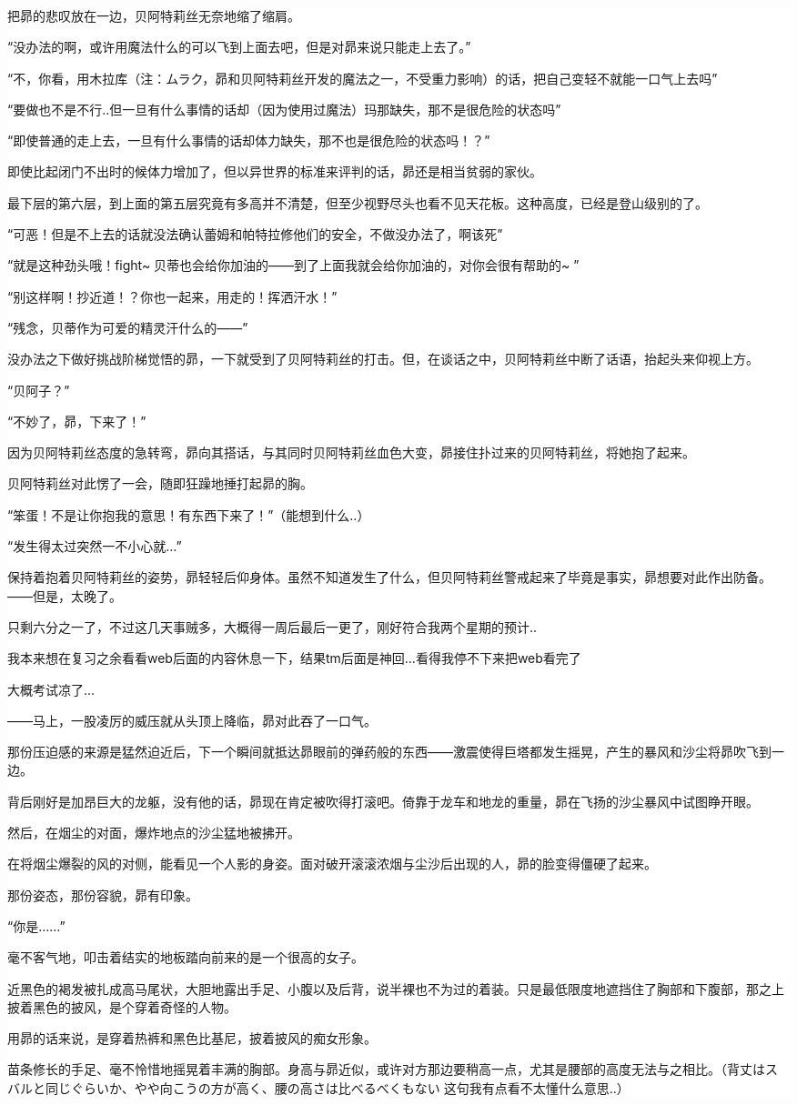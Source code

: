 把昴的悲叹放在一边，贝阿特莉丝无奈地缩了缩肩。

“没办法的啊，或许用魔法什么的可以飞到上面去吧，但是对昴来说只能走上去了。”

“不，你看，用木拉库（注：ムラク，昴和贝阿特莉丝开发的魔法之一，不受重力影响）的话，把自己变轻不就能一口气上去吗”

“要做也不是不行..但一旦有什么事情的话却（因为使用过魔法）玛那缺失，那不是很危险的状态吗”

“即使普通的走上去，一旦有什么事情的话却体力缺失，那不也是很危险的状态吗！？”

即使比起闭门不出时的候体力增加了，但以异世界的标准来评判的话，昴还是相当贫弱的家伙。

最下层的第六层，到上面的第五层究竟有多高并不清楚，但至少视野尽头也看不见天花板。这种高度，已经是登山级别的了。

“可恶！但是不上去的话就没法确认蕾姆和帕特拉修他们的安全，不做没办法了，啊该死”

“就是这种劲头哦！fight~ 贝蒂也会给你加油的——到了上面我就会给你加油的，对你会很有帮助的~ ”

“别这样啊！抄近道！？你也一起来，用走的！挥洒汗水！”

“残念，贝蒂作为可爱的精灵汗什么的——”

没办法之下做好挑战阶梯觉悟的昴，一下就受到了贝阿特莉丝的打击。但，在谈话之中，贝阿特莉丝中断了话语，抬起头来仰视上方。

“贝阿子？”

“不妙了，昴，下来了！”

因为贝阿特莉丝态度的急转弯，昴向其搭话，与其同时贝阿特莉丝血色大变，昴接住扑过来的贝阿特莉丝，将她抱了起来。

贝阿特莉丝对此愣了一会，随即狂躁地捶打起昴的胸。

“笨蛋！不是让你抱我的意思！有东西下来了！”（能想到什么..）

“发生得太过突然一不小心就…”

保持着抱着贝阿特莉丝的姿势，昴轻轻后仰身体。虽然不知道发生了什么，但贝阿特莉丝警戒起来了毕竟是事实，昴想要对此作出防备。——但是，太晚了。

只剩六分之一了，不过这几天事贼多，大概得一周后最后一更了，刚好符合我两个星期的预计..

我本来想在复习之余看看web后面的内容休息一下，结果tm后面是神回...看得我停不下来把web看完了

大概考试凉了...

——马上，一股凌厉的威压就从头顶上降临，昴对此吞了一口气。

那份压迫感的来源是猛然迫近后，下一个瞬间就抵达昴眼前的弹药般的东西——激震使得巨塔都发生摇晃，产生的暴风和沙尘将昴吹飞到一边。

背后刚好是加昂巨大的龙躯，没有他的话，昴现在肯定被吹得打滚吧。倚靠于龙车和地龙的重量，昴在飞扬的沙尘暴风中试图睁开眼。

然后，在烟尘的对面，爆炸地点的沙尘猛地被拂开。

在将烟尘爆裂的风的对侧，能看见一个人影的身姿。面对破开滚滚浓烟与尘沙后出现的人，昴的脸变得僵硬了起来。

那份姿态，那份容貌，昴有印象。

“你是……”

毫不客气地，叩击着结实的地板踏向前来的是一个很高的女子。

近黑色的褐发被扎成高马尾状，大胆地露出手足、小腹以及后背，说半裸也不为过的着装。只是最低限度地遮挡住了胸部和下腹部，那之上披着黑色的披风，是个穿着奇怪的人物。

用昴的话来说，是穿着热裤和黑色比基尼，披着披风的痴女形象。

苗条修长的手足、毫不怜惜地摇晃着丰满的胸部。身高与昴近似，或许对方那边要稍高一点，尤其是腰部的高度无法与之相比。（背丈はスバルと同じぐらいか、やや向こうの方が高く、腰の高さは比べるべくもない 这句我有点看不太懂什么意思..）
